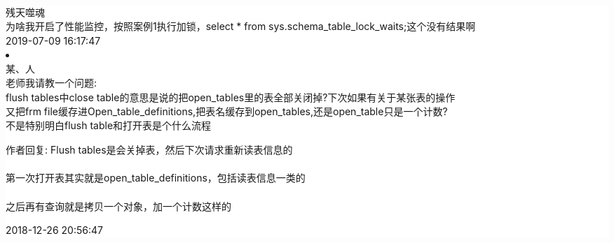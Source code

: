 <div class="_36ChpWj4_0">
  <div class="_2zFoi7sd_0"><span>残天噬魂</span>
  </div>
  <div class="_2_QraFYR_0">为啥我开启了性能监控，按照案例1执行加锁，select * from sys.schema_table_lock_waits;这个没有结果啊</div>
  <div class="_10o3OAxT_0">
    
  </div>
  <div class="_3klNVc4Z_0">
    <div class="_3Hkula0k_0">2019-07-09 16:17:47</div>
  </div>
</div>
</div>
</li>
<li>
<div class="_2sjJGcOH_0">
  
<div class="_36ChpWj4_0">
  <div class="_2zFoi7sd_0"><span>某、人</span>
  </div>
  <div class="_2_QraFYR_0">老师我请教一个问题:<br>flush tables中close table的意思是说的把open_tables里的表全部关闭掉?下次如果有关于某张表的操作<br>又把frm file缓存进Open_table_definitions,把表名缓存到open_tables,还是open_table只是一个计数?<br>不是特别明白flush table和打开表是个什么流程</div>
  <div class="_10o3OAxT_0">
    <p class="_3KxQPN3V_0">作者回复: Flush tables是会关掉表，然后下次请求重新读表信息的<br><br>第一次打开表其实就是open_table_definitions，包括读表信息一类的<br><br>之后再有查询就是拷贝一个对象，加一个计数这样的</p>
  </div>
  <div class="_3klNVc4Z_0">
    <div class="_3Hkula0k_0">2018-12-26 20:56:47</div>
  </div>
</div>
</div>
</li>
</ul>